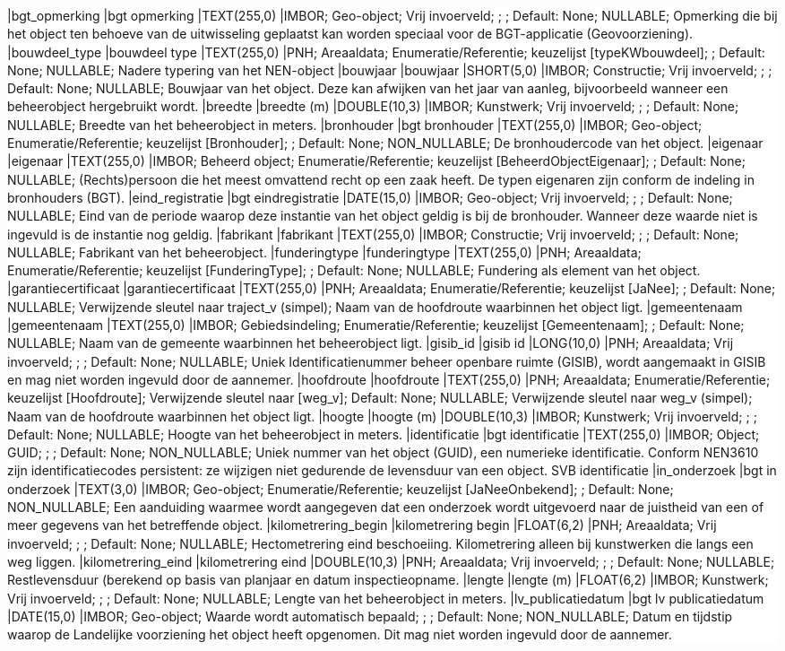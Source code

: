 |bgt_opmerking                             |bgt opmerking                               |TEXT(255,0)                            |IMBOR; Geo-object; Vrij invoerveld; ; ; Default: None; NULLABLE; Opmerking die bij het object ten behoeve van de uitwisseling geplaatst kan worden speciaal voor de BGT-applicatie (Geovoorziening).
|bouwdeel_type                             |bouwdeel type                               |TEXT(255,0)                            |PNH; Areaaldata; Enumeratie/Referentie; keuzelijst [typeKWbouwdeel]; ; Default: None; NULLABLE; Nadere typering van het NEN-object
|bouwjaar                                  |bouwjaar                                    |SHORT(5,0)                             |IMBOR; Constructie; Vrij invoerveld; ; ; Default: None; NULLABLE; Bouwjaar van het object. Deze kan afwijken van het jaar van aanleg, bijvoorbeeld wanneer een beheerobject hergebruikt wordt.
|breedte                                   |breedte (m)                                 |DOUBLE(10,3)                           |IMBOR; Kunstwerk; Vrij invoerveld; ; ; Default: None; NULLABLE; Breedte van het beheerobject in meters.
|bronhouder                                |bgt bronhouder                              |TEXT(255,0)                            |IMBOR; Geo-object; Enumeratie/Referentie; keuzelijst [Bronhouder]; ; Default: None; NON_NULLABLE; De bronhoudercode van het object.
|eigenaar                                  |eigenaar                                    |TEXT(255,0)                            |IMBOR; Beheerd object; Enumeratie/Referentie; keuzelijst [BeheerdObjectEigenaar]; ; Default: None; NULLABLE; (Rechts)persoon die het meest omvattend recht op een zaak heeft. De typen eigenaren zijn conform de indeling in bronhouders (BGT).
|eind_registratie                          |bgt eindregistratie                         |DATE(15,0)                             |IMBOR; Geo-object; Vrij invoerveld; ; ; Default: None; NULLABLE; Eind van de periode waarop deze instantie van het object geldig is bij de bronhouder. Wanneer deze waarde niet is ingevuld is de instantie nog geldig.
|fabrikant                                 |fabrikant                                   |TEXT(255,0)                            |IMBOR; Constructie; Vrij invoerveld; ; ; Default: None; NULLABLE; Fabrikant van het beheerobject.
|funderingtype                             |funderingtype                               |TEXT(255,0)                            |PNH; Areaaldata; Enumeratie/Referentie; keuzelijst [FunderingType]; ; Default: None; NULLABLE; Fundering als element van het object.
|garantiecertificaat                       |garantiecertificaat                         |TEXT(255,0)                            |PNH; Areaaldata; Enumeratie/Referentie; keuzelijst [JaNee]; ; Default: None; NULLABLE; Verwijzende sleutel naar traject_v (simpel); Naam van de hoofdroute waarbinnen het object ligt.
|gemeentenaam                              |gemeentenaam                                |TEXT(255,0)                            |IMBOR; Gebiedsindeling; Enumeratie/Referentie; keuzelijst [Gemeentenaam]; ; Default: None; NULLABLE; Naam van de gemeente waarbinnen het beheerobject ligt.
|gisib_id                                  |gisib id                                    |LONG(10,0)                             |PNH; Areaaldata; Vrij invoerveld; ; ; Default: None; NULLABLE; Uniek Identificatienummer beheer openbare ruimte (GISIB), wordt aangemaakt in GISIB en mag niet worden ingevuld door de aannemer.
|hoofdroute                                |hoofdroute                                  |TEXT(255,0)                            |PNH; Areaaldata; Enumeratie/Referentie; keuzelijst [Hoofdroute]; Verwijzende sleutel naar [weg_v]; Default: None; NULLABLE; Verwijzende sleutel naar weg_v (simpel); Naam van de hoofdroute waarbinnen het object ligt.
|hoogte                                    |hoogte (m)                                  |DOUBLE(10,3)                           |IMBOR; Kunstwerk; Vrij invoerveld; ; ; Default: None; NULLABLE; Hoogte van het beheerobject in meters.
|identificatie                             |bgt identificatie                           |TEXT(255,0)                            |IMBOR; Object; GUID; ; ; Default: None; NON_NULLABLE; Uniek nummer van het object (GUID), een numerieke identificatie. Conform NEN3610 zijn identificatiecodes persistent: ze wijzigen niet gedurende de levensduur van een object. SVB identificatie
|in_onderzoek                              |bgt in onderzoek                            |TEXT(3,0)                              |IMBOR; Geo-object; Enumeratie/Referentie; keuzelijst [JaNeeOnbekend]; ; Default: None; NON_NULLABLE; Een aanduiding waarmee wordt aangegeven dat een onderzoek wordt uitgevoerd naar de juistheid van een of meer gegevens van het betreffende object.
|kilometrering_begin                       |kilometrering begin                         |FLOAT(6,2)                             |PNH; Areaaldata; Vrij invoerveld; ; ; Default: None; NULLABLE; Hectometrering eind beschoeiing. Kilometrering alleen bij kunstwerken die langs een weg liggen.
|kilometrering_eind                        |kilometrering eind                          |DOUBLE(10,3)                           |PNH; Areaaldata; Vrij invoerveld; ; ; Default: None; NULLABLE; Restlevensduur (berekend op basis van planjaar en datum inspectieopname.
|lengte                                    |lengte (m)                                  |FLOAT(6,2)                             |IMBOR; Kunstwerk; Vrij invoerveld; ; ; Default: None; NULLABLE; Lengte van het beheerobject in meters.
|lv_publicatiedatum                        |bgt lv publicatiedatum                      |DATE(15,0)                             |IMBOR; Geo-object; Waarde wordt automatisch bepaald; ; ; Default: None; NON_NULLABLE; Datum en tijdstip waarop de Landelijke voorziening het object heeft opgenomen. Dit mag niet worden ingevuld door de aannemer.